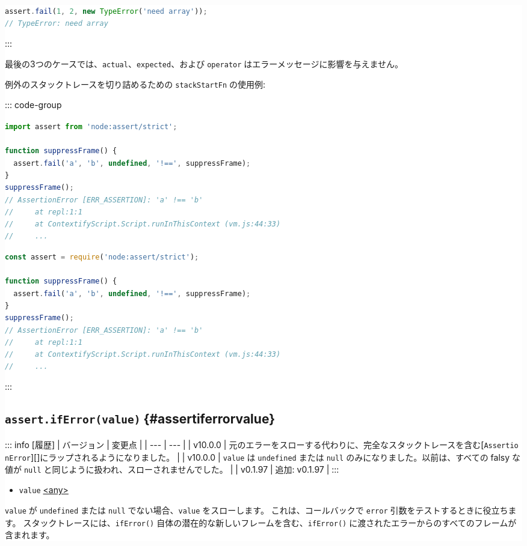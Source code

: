 ```js [CJS]
assert.fail(1, 2, new TypeError('need array'));
// TypeError: need array
```
:::

最後の3つのケースでは、`actual`、`expected`、および `operator` はエラーメッセージに影響を与えません。

例外のスタックトレースを切り詰めるための `stackStartFn` の使用例:

::: code-group
```js [ESM]
import assert from 'node:assert/strict';

function suppressFrame() {
  assert.fail('a', 'b', undefined, '!==', suppressFrame);
}
suppressFrame();
// AssertionError [ERR_ASSERTION]: 'a' !== 'b'
//     at repl:1:1
//     at ContextifyScript.Script.runInThisContext (vm.js:44:33)
//     ...
```

```js [CJS]
const assert = require('node:assert/strict');

function suppressFrame() {
  assert.fail('a', 'b', undefined, '!==', suppressFrame);
}
suppressFrame();
// AssertionError [ERR_ASSERTION]: 'a' !== 'b'
//     at repl:1:1
//     at ContextifyScript.Script.runInThisContext (vm.js:44:33)
//     ...
```
:::


## `assert.ifError(value)` {#assertiferrorvalue}

::: info [履歴]
| バージョン | 変更点 |
| --- | --- |
| v10.0.0 | 元のエラーをスローする代わりに、完全なスタックトレースを含む[`AssertionError`][]にラップされるようになりました。 |
| v10.0.0 | `value` は `undefined` または `null` のみになりました。以前は、すべての falsy な値が `null` と同じように扱われ、スローされませんでした。 |
| v0.1.97 | 追加: v0.1.97 |
:::

- `value` [\<any\>](https://developer.mozilla.org/en-US/docs/Web/JavaScript/Data_structures#Data_types)

`value` が `undefined` または `null` でない場合、`value` をスローします。 これは、コールバックで `error` 引数をテストするときに役立ちます。 スタックトレースには、`ifError()` 自体の潜在的な新しいフレームを含む、`ifError()` に渡されたエラーからのすべてのフレームが含まれます。
